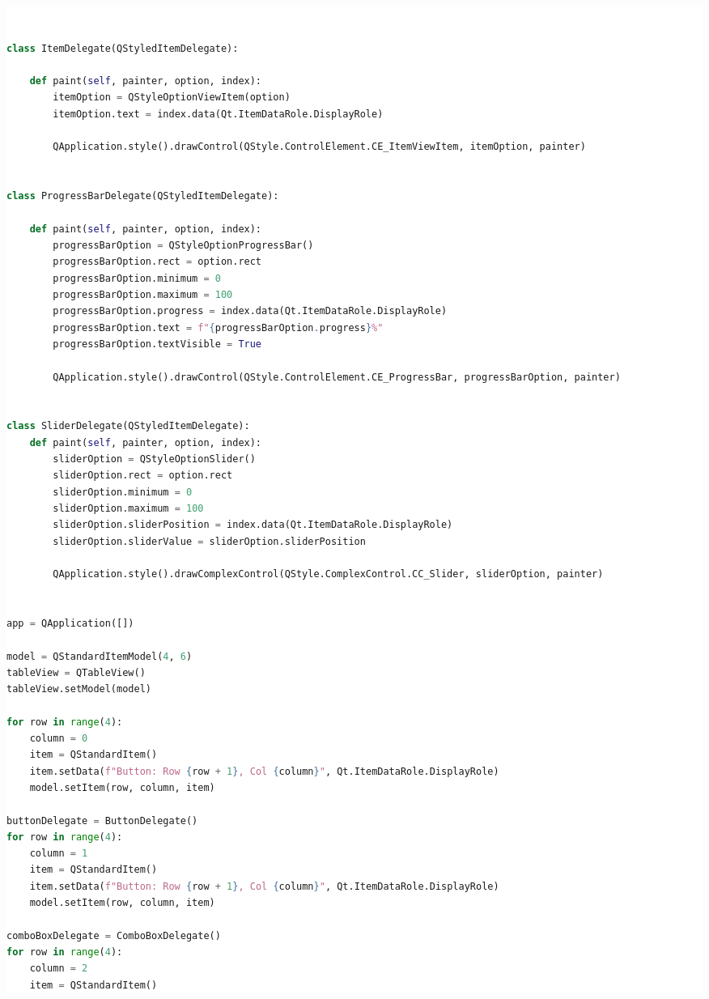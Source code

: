 ```python


class ItemDelegate(QStyledItemDelegate):

    def paint(self, painter, option, index):
        itemOption = QStyleOptionViewItem(option)
        itemOption.text = index.data(Qt.ItemDataRole.DisplayRole)

        QApplication.style().drawControl(QStyle.ControlElement.CE_ItemViewItem, itemOption, painter)


class ProgressBarDelegate(QStyledItemDelegate):

    def paint(self, painter, option, index):
        progressBarOption = QStyleOptionProgressBar()
        progressBarOption.rect = option.rect
        progressBarOption.minimum = 0
        progressBarOption.maximum = 100
        progressBarOption.progress = index.data(Qt.ItemDataRole.DisplayRole)
        progressBarOption.text = f"{progressBarOption.progress}%"
        progressBarOption.textVisible = True

        QApplication.style().drawControl(QStyle.ControlElement.CE_ProgressBar, progressBarOption, painter)


class SliderDelegate(QStyledItemDelegate):
    def paint(self, painter, option, index):
        sliderOption = QStyleOptionSlider()
        sliderOption.rect = option.rect
        sliderOption.minimum = 0
        sliderOption.maximum = 100
        sliderOption.sliderPosition = index.data(Qt.ItemDataRole.DisplayRole)
        sliderOption.sliderValue = sliderOption.sliderPosition

        QApplication.style().drawComplexControl(QStyle.ComplexControl.CC_Slider, sliderOption, painter)


app = QApplication([])

model = QStandardItemModel(4, 6)
tableView = QTableView()
tableView.setModel(model)

for row in range(4):
    column = 0
    item = QStandardItem()
    item.setData(f"Button: Row {row + 1}, Col {column}", Qt.ItemDataRole.DisplayRole)
    model.setItem(row, column, item)

buttonDelegate = ButtonDelegate()
for row in range(4):
    column = 1
    item = QStandardItem()
    item.setData(f"Button: Row {row + 1}, Col {column}", Qt.ItemDataRole.DisplayRole)
    model.setItem(row, column, item)

comboBoxDelegate = ComboBoxDelegate()
for row in range(4):
    column = 2
    item = QStandardItem()
```